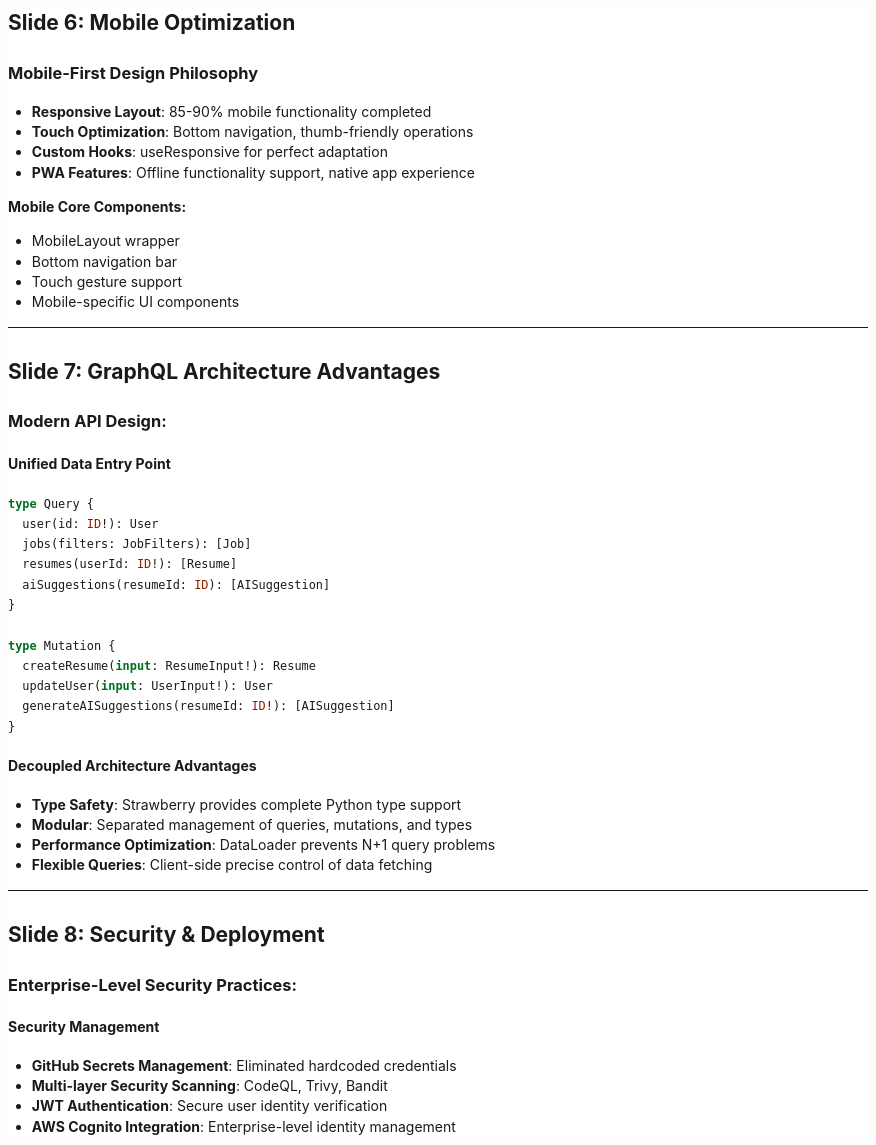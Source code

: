 
## Slide 6: Mobile Optimization
### Mobile-First Design Philosophy
- **Responsive Layout**: 85-90% mobile functionality completed
- **Touch Optimization**: Bottom navigation, thumb-friendly operations
- **Custom Hooks**: useResponsive for perfect adaptation
- **PWA Features**: Offline functionality support, native app experience

**Mobile Core Components:**
- MobileLayout wrapper
- Bottom navigation bar
- Touch gesture support
- Mobile-specific UI components

---

## Slide 7: GraphQL Architecture Advantages
### Modern API Design:

#### Unified Data Entry Point
```graphql
type Query {
  user(id: ID!): User
  jobs(filters: JobFilters): [Job]
  resumes(userId: ID!): [Resume]
  aiSuggestions(resumeId: ID): [AISuggestion]
}

type Mutation {
  createResume(input: ResumeInput!): Resume
  updateUser(input: UserInput!): User
  generateAISuggestions(resumeId: ID!): [AISuggestion]
}
```

#### Decoupled Architecture Advantages
- **Type Safety**: Strawberry provides complete Python type support
- **Modular**: Separated management of queries, mutations, and types
- **Performance Optimization**: DataLoader prevents N+1 query problems
- **Flexible Queries**: Client-side precise control of data fetching

---

## Slide 8: Security & Deployment
### Enterprise-Level Security Practices:

#### Security Management
- **GitHub Secrets Management**: Eliminated hardcoded credentials
- **Multi-layer Security Scanning**: CodeQL, Trivy, Bandit
- **JWT Authentication**: Secure user identity verification
- **AWS Cognito Integration**: Enterprise-level identity management
